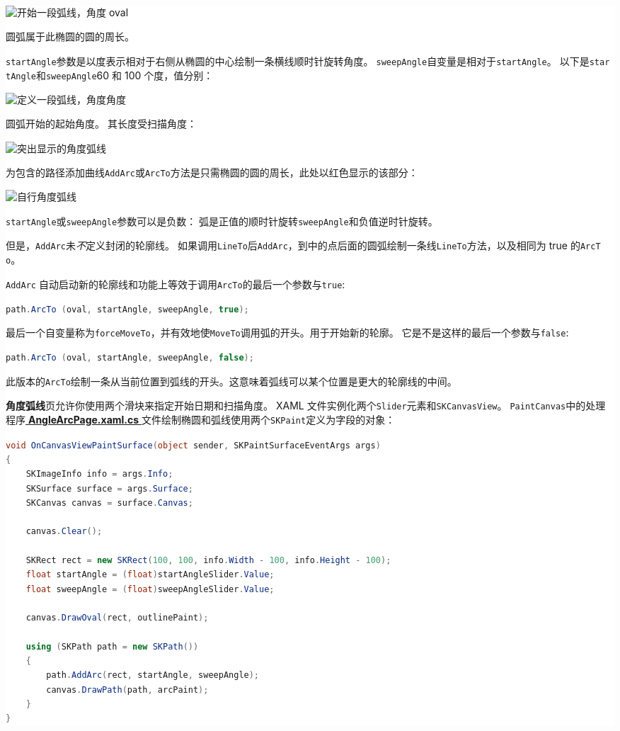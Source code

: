 ![](arcs-images/anglearcoval.png "开始一段弧线，角度 oval")

圆弧属于此椭圆的圆的周长。

`startAngle`参数是以度表示相对于右侧从椭圆的中心绘制一条横线顺时针旋转角度。 `sweepAngle`自变量是相对于`startAngle`。 以下是`startAngle`和`sweepAngle`60 和 100 个度，值分别：

![](arcs-images/anglearcangles.png "定义一段弧线，角度角度")

圆弧开始的起始角度。 其长度受扫描角度：

![](arcs-images/anglearchighlight.png "突出显示的角度弧线")

为包含的路径添加曲线`AddArc`或`ArcTo`方法是只需椭圆的圆的周长，此处以红色显示的该部分：

![](arcs-images/anglearc.png "自行角度弧线")

`startAngle`或`sweepAngle`参数可以是负数： 弧是正值的顺时针旋转`sweepAngle`和负值逆时针旋转。

但是，`AddArc`未*不*定义封闭的轮廓线。 如果调用`LineTo`后`AddArc`，到中的点后面的圆弧绘制一条线`LineTo`方法，以及相同为 true 的`ArcTo`。

`AddArc` 自动启动新的轮廓线和功能上等效于调用`ArcTo`的最后一个参数与`true`:

```csharp
path.ArcTo (oval, startAngle, sweepAngle, true);
```

最后一个自变量称为`forceMoveTo`，并有效地使`MoveTo`调用弧的开头。用于开始新的轮廓。 它是不是这样的最后一个参数与`false`:

```csharp
path.ArcTo (oval, startAngle, sweepAngle, false);
```

此版本的`ArcTo`绘制一条从当前位置到弧线的开头。这意味着弧线可以某个位置是更大的轮廓线的中间。

**角度弧线**页允许你使用两个滑块来指定开始日期和扫描角度。 XAML 文件实例化两个`Slider`元素和`SKCanvasView`。 `PaintCanvas`中的处理程序[ **AngleArcPage.xaml.cs** ](https://github.com/xamarin/xamarin-forms-samples/blob/master/SkiaSharpForms/SkiaSharpFormsDemos/SkiaSharpFormsDemos/SkiaSharpFormsDemos/Curves/AngleArcPage.xaml.cs)文件绘制椭圆和弧线使用两个`SKPaint`定义为字段的对象：

```csharp
void OnCanvasViewPaintSurface(object sender, SKPaintSurfaceEventArgs args)
{
    SKImageInfo info = args.Info;
    SKSurface surface = args.Surface;
    SKCanvas canvas = surface.Canvas;

    canvas.Clear();

    SKRect rect = new SKRect(100, 100, info.Width - 100, info.Height - 100);
    float startAngle = (float)startAngleSlider.Value;
    float sweepAngle = (float)sweepAngleSlider.Value;

    canvas.DrawOval(rect, outlinePaint);

    using (SKPath path = new SKPath())
    {
        path.AddArc(rect, startAngle, sweepAngle);
        canvas.DrawPath(path, arcPaint);
    }
}
```
